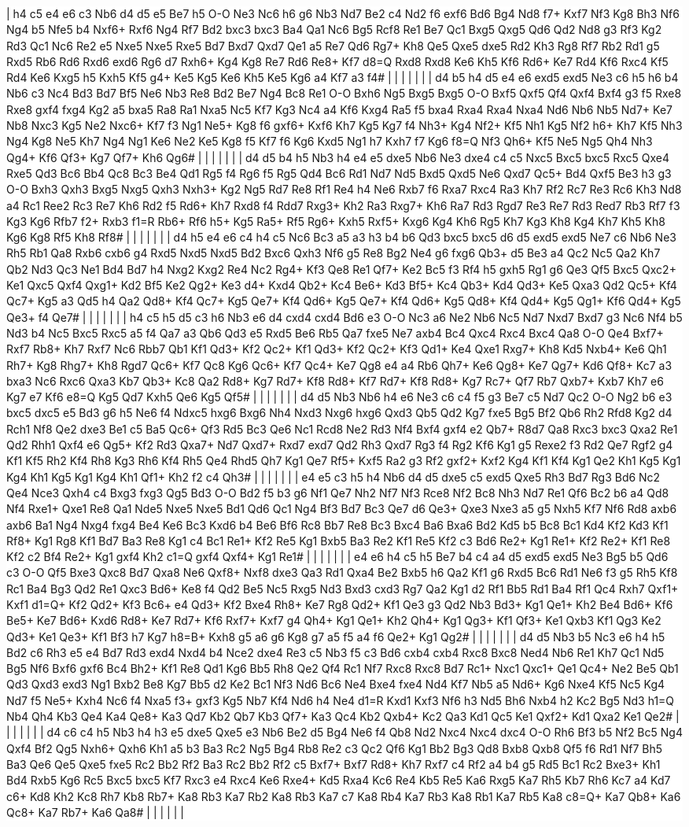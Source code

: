 | h4 c5 e4 e6 c3 Nb6 d4 d5 e5 Be7 h5 O-O Ne3 Nc6 h6 g6 Nb3 Nd7 Be2 c4 Nd2 f6 exf6 Bd6 Bg4 Nd8 f7+ Kxf7 Nf3 Kg8 Bh3 Nf6 Ng4 b5 Nfe5 b4 Nxf6+ Rxf6 Ng4 Rf7 Bd2 bxc3 bxc3 Ba4 Qa1 Nc6 Bg5 Rcf8 Re1 Be7 Qc1 Bxg5 Qxg5 Qd6 Qd2 Nd8 g3 Rf3 Kg2 Rd3 Qc1 Nc6 Re2 e5 Nxe5 Nxe5 Rxe5 Bd7 Bxd7 Qxd7 Qe1 a5 Re7 Qd6 Rg7+ Kh8 Qe5 Qxe5 dxe5 Rd2 Kh3 Rg8 Rf7 Rb2 Rd1 g5 Rxd5 Rb6 Rd6 Rxd6 exd6 Rg6 d7 Rxh6+ Kg4 Kg8 Re7 Rd6 Re8+ Kf7 d8=Q Rxd8 Rxd8 Ke6 Kh5 Kf6 Rd6+ Ke7 Rd4 Kf6 Rxc4 Kf5 Rd4 Ke6 Kxg5 h5 Kxh5 Kf5 g4+ Ke5 Kg5 Ke6 Kh5 Ke5 Kg6 a4 Kf7 a3 f4# |  |  |  |  |  |
| d4 b5 h4 d5 e4 e6 exd5 exd5 Ne3 c6 h5 h6 b4 Nb6 c3 Nc4 Bd3 Bd7 Bf5 Ne6 Nb3 Re8 Bd2 Be7 Ng4 Bc8 Re1 O-O Bxh6 Ng5 Bxg5 Bxg5 O-O Bxf5 Qxf5 Qf4 Qxf4 Bxf4 g3 f5 Rxe8 Rxe8 gxf4 fxg4 Kg2 a5 bxa5 Ra8 Ra1 Nxa5 Nc5 Kf7 Kg3 Nc4 a4 Kf6 Kxg4 Ra5 f5 bxa4 Rxa4 Rxa4 Nxa4 Nd6 Nb6 Nb5 Nd7+ Ke7 Nb8 Nxc3 Kg5 Ne2 Nxc6+ Kf7 f3 Ng1 Ne5+ Kg8 f6 gxf6+ Kxf6 Kh7 Kg5 Kg7 f4 Nh3+ Kg4 Nf2+ Kf5 Nh1 Kg5 Nf2 h6+ Kh7 Kf5 Nh3 Ng4 Kg8 Ne5 Kh7 Ng4 Ng1 Ke6 Ne2 Ke5 Kg8 f5 Kf7 f6 Kg6 Kxd5 Ng1 h7 Kxh7 f7 Kg6 f8=Q Nf3 Qh6+ Kf5 Ne5 Ng5 Qh4 Nh3 Qg4+ Kf6 Qf3+ Kg7 Qf7+ Kh6 Qg6# |  |  |  |  |  |
| d4 d5 b4 h5 Nb3 h4 e4 e5 dxe5 Nb6 Ne3 dxe4 c4 c5 Nxc5 Bxc5 bxc5 Rxc5 Qxe4 Rxe5 Qd3 Bc6 Bb4 Qc8 Bc3 Be4 Qd1 Rg5 f4 Rg6 f5 Rg5 Qd4 Bc6 Rd1 Nd7 Nd5 Bxd5 Qxd5 Ne6 Qxd7 Qc5+ Bd4 Qxf5 Be3 h3 g3 O-O Bxh3 Qxh3 Bxg5 Nxg5 Qxh3 Nxh3+ Kg2 Ng5 Rd7 Re8 Rf1 Re4 h4 Ne6 Rxb7 f6 Rxa7 Rxc4 Ra3 Kh7 Rf2 Rc7 Re3 Rc6 Kh3 Nd8 a4 Rc1 Ree2 Rc3 Re7 Kh6 Rd2 f5 Rd6+ Kh7 Rxd8 f4 Rdd7 Rxg3+ Kh2 Ra3 Rxg7+ Kh6 Ra7 Rd3 Rgd7 Re3 Re7 Rd3 Red7 Rb3 Rf7 f3 Kg3 Kg6 Rfb7 f2+ Rxb3 f1=R Rb6+ Rf6 h5+ Kg5 Ra5+ Rf5 Rg6+ Kxh5 Rxf5+ Kxg6 Kg4 Kh6 Rg5 Kh7 Kg3 Kh8 Kg4 Kh7 Kh5 Kh8 Kg6 Kg8 Rf5 Kh8 Rf8# |  |  |  |  |  |
| d4 h5 e4 e6 c4 h4 c5 Nc6 Bc3 a5 a3 h3 b4 b6 Qd3 bxc5 bxc5 d6 d5 exd5 exd5 Ne7 c6 Nb6 Ne3 Rh5 Rb1 Qa8 Rxb6 cxb6 g4 Rxd5 Nxd5 Nxd5 Bd2 Bxc6 Qxh3 Nf6 g5 Re8 Bg2 Ne4 g6 fxg6 Qb3+ d5 Be3 a4 Qc2 Nc5 Qa2 Kh7 Qb2 Nd3 Qc3 Ne1 Bd4 Bd7 h4 Nxg2 Kxg2 Re4 Nc2 Rg4+ Kf3 Qe8 Re1 Qf7+ Ke2 Bc5 f3 Rf4 h5 gxh5 Rg1 g6 Qe3 Qf5 Bxc5 Qxc2+ Ke1 Qxc5 Qxf4 Qxg1+ Kd2 Bf5 Ke2 Qg2+ Ke3 d4+ Kxd4 Qb2+ Kc4 Be6+ Kd3 Bf5+ Kc4 Qb3+ Kd4 Qd3+ Ke5 Qxa3 Qd2 Qc5+ Kf4 Qc7+ Kg5 a3 Qd5 h4 Qa2 Qd8+ Kf4 Qc7+ Kg5 Qe7+ Kf4 Qd6+ Kg5 Qe7+ Kf4 Qd6+ Kg5 Qd8+ Kf4 Qd4+ Kg5 Qg1+ Kf6 Qd4+ Kg5 Qe3+ f4 Qe7# |  |  |  |  |  |
| h4 c5 h5 d5 c3 h6 Nb3 e6 d4 cxd4 cxd4 Bd6 e3 O-O Nc3 a6 Ne2 Nb6 Nc5 Nd7 Nxd7 Bxd7 g3 Nc6 Nf4 b5 Nd3 b4 Nc5 Bxc5 Rxc5 a5 f4 Qa7 a3 Qb6 Qd3 e5 Rxd5 Be6 Rb5 Qa7 fxe5 Ne7 axb4 Bc4 Qxc4 Rxc4 Bxc4 Qa8 O-O Qe4 Bxf7+ Rxf7 Rb8+ Kh7 Rxf7 Nc6 Rbb7 Qb1 Kf1 Qd3+ Kf2 Qc2+ Kf1 Qd3+ Kf2 Qc2+ Kf3 Qd1+ Ke4 Qxe1 Rxg7+ Kh8 Kd5 Nxb4+ Ke6 Qh1 Rh7+ Kg8 Rhg7+ Kh8 Rgd7 Qc6+ Kf7 Qc8 Kg6 Qc6+ Kf7 Qc4+ Ke7 Qg8 e4 a4 Rb6 Qh7+ Ke6 Qg8+ Ke7 Qg7+ Kd6 Qf8+ Kc7 a3 bxa3 Nc6 Rxc6 Qxa3 Kb7 Qb3+ Kc8 Qa2 Rd8+ Kg7 Rd7+ Kf8 Rd8+ Kf7 Rd7+ Kf8 Rd8+ Kg7 Rc7+ Qf7 Rb7 Qxb7+ Kxb7 Kh7 e6 Kg7 e7 Kf6 e8=Q Kg5 Qd7 Kxh5 Qe6 Kg5 Qf5# |  |  |  |  |  |
| d4 d5 Nb3 Nb6 h4 e6 Ne3 c6 c4 f5 g3 Be7 c5 Nd7 Qc2 O-O Ng2 b6 e3 bxc5 dxc5 e5 Bd3 g6 h5 Ne6 f4 Ndxc5 hxg6 Bxg6 Nh4 Nxd3 Nxg6 hxg6 Qxd3 Qb5 Qd2 Kg7 fxe5 Bg5 Bf2 Qb6 Rh2 Rfd8 Kg2 d4 Rch1 Nf8 Qe2 dxe3 Be1 c5 Ba5 Qc6+ Qf3 Rd5 Bc3 Qe6 Nc1 Rcd8 Ne2 Rd3 Nf4 Bxf4 gxf4 e2 Qb7+ R8d7 Qa8 Rxc3 bxc3 Qxa2 Re1 Qd2 Rhh1 Qxf4 e6 Qg5+ Kf2 Rd3 Qxa7+ Nd7 Qxd7+ Rxd7 exd7 Qd2 Rh3 Qxd7 Rg3 f4 Rg2 Kf6 Kg1 g5 Rexe2 f3 Rd2 Qe7 Rgf2 g4 Kf1 Kf5 Rh2 Kf4 Rh8 Kg3 Rh6 Kf4 Rh5 Qe4 Rhd5 Qh7 Kg1 Qe7 Rf5+ Kxf5 Ra2 g3 Rf2 gxf2+ Kxf2 Kg4 Kf1 Kf4 Kg1 Qe2 Kh1 Kg5 Kg1 Kg4 Kh1 Kg5 Kg1 Kg4 Kh1 Qf1+ Kh2 f2 c4 Qh3# |  |  |  |  |  |
| e4 e5 c3 h5 h4 Nb6 d4 d5 dxe5 c5 exd5 Qxe5 Rh3 Bd7 Rg3 Bd6 Nc2 Qe4 Nce3 Qxh4 c4 Bxg3 fxg3 Qg5 Bd3 O-O Bd2 f5 b3 g6 Nf1 Qe7 Nh2 Nf7 Nf3 Rce8 Nf2 Bc8 Nh3 Nd7 Re1 Qf6 Bc2 b6 a4 Qd8 Nf4 Rxe1+ Qxe1 Re8 Qa1 Nde5 Nxe5 Nxe5 Bd1 Qd6 Qc1 Ng4 Bf3 Bd7 Bc3 Qe7 d6 Qe3+ Qxe3 Nxe3 a5 g5 Nxh5 Kf7 Nf6 Rd8 axb6 axb6 Ba1 Ng4 Nxg4 fxg4 Be4 Ke6 Bc3 Kxd6 b4 Be6 Bf6 Rc8 Bb7 Re8 Bc3 Bxc4 Ba6 Bxa6 Bd2 Kd5 b5 Bc8 Bc1 Kd4 Kf2 Kd3 Kf1 Rf8+ Kg1 Rg8 Kf1 Bd7 Ba3 Re8 Kg1 c4 Bc1 Re1+ Kf2 Re5 Kg1 Bxb5 Ba3 Re2 Kf1 Re5 Kf2 c3 Bd6 Re2+ Kg1 Re1+ Kf2 Re2+ Kf1 Re8 Kf2 c2 Bf4 Re2+ Kg1 gxf4 Kh2 c1=Q gxf4 Qxf4+ Kg1 Re1# |  |  |  |  |  |
| e4 e6 h4 c5 h5 Be7 b4 c4 a4 d5 exd5 exd5 Ne3 Bg5 b5 Qd6 c3 O-O Qf5 Bxe3 Qxc8 Bd7 Qxa8 Ne6 Qxf8+ Nxf8 dxe3 Qa3 Rd1 Qxa4 Be2 Bxb5 h6 Qa2 Kf1 g6 Rxd5 Bc6 Rd1 Ne6 f3 g5 Rh5 Kf8 Rc1 Ba4 Bg3 Qd2 Re1 Qxc3 Bd6+ Ke8 f4 Qd2 Be5 Nc5 Rxg5 Nd3 Bxd3 cxd3 Rg7 Qa2 Kg1 d2 Rf1 Bb5 Rd1 Ba4 Rf1 Qc4 Rxh7 Qxf1+ Kxf1 d1=Q+ Kf2 Qd2+ Kf3 Bc6+ e4 Qd3+ Kf2 Bxe4 Rh8+ Ke7 Rg8 Qd2+ Kf1 Qe3 g3 Qd2 Nb3 Bd3+ Kg1 Qe1+ Kh2 Be4 Bd6+ Kf6 Be5+ Ke7 Bd6+ Kxd6 Rd8+ Ke7 Rd7+ Kf6 Rxf7+ Kxf7 g4 Qh4+ Kg1 Qe1+ Kh2 Qh4+ Kg1 Qg3+ Kf1 Qf3+ Ke1 Qxb3 Kf1 Qg3 Ke2 Qd3+ Ke1 Qe3+ Kf1 Bf3 h7 Kg7 h8=B+ Kxh8 g5 a6 g6 Kg8 g7 a5 f5 a4 f6 Qe2+ Kg1 Qg2# |  |  |  |  |  |
| d4 d5 Nb3 b5 Nc3 e6 h4 h5 Bd2 c6 Rh3 e5 e4 Bd7 Rd3 exd4 Nxd4 b4 Nce2 dxe4 Re3 c5 Nb3 f5 c3 Bd6 cxb4 cxb4 Rxc8 Bxc8 Ned4 Nb6 Re1 Kh7 Qc1 Nd5 Bg5 Nf6 Bxf6 gxf6 Bc4 Bh2+ Kf1 Re8 Qd1 Kg6 Bb5 Rh8 Qe2 Qf4 Rc1 Nf7 Rxc8 Rxc8 Bd7 Rc1+ Nxc1 Qxc1+ Qe1 Qc4+ Ne2 Be5 Qb1 Qd3 Qxd3 exd3 Ng1 Bxb2 Be8 Kg7 Bb5 d2 Ke2 Bc1 Nf3 Nd6 Bc6 Ne4 Bxe4 fxe4 Nd4 Kf7 Nb5 a5 Nd6+ Kg6 Nxe4 Kf5 Nc5 Kg4 Nd7 f5 Ne5+ Kxh4 Nc6 f4 Nxa5 f3+ gxf3 Kg5 Nb7 Kf4 Nd6 h4 Ne4 d1=R Kxd1 Kxf3 Nf6 h3 Nd5 Bh6 Nxb4 h2 Kc2 Bg5 Nd3 h1=Q Nb4 Qh4 Kb3 Qe4 Ka4 Qe8+ Ka3 Qd7 Kb2 Qb7 Kb3 Qf7+ Ka3 Qc4 Kb2 Qxb4+ Kc2 Qa3 Kd1 Qc5 Ke1 Qxf2+ Kd1 Qxa2 Ke1 Qe2# |  |  |  |  |  |
| d4 c6 c4 h5 Nb3 h4 h3 e5 dxe5 Qxe5 e3 Nb6 Be2 d5 Bg4 Ne6 f4 Qb8 Nd2 Nxc4 Nxc4 dxc4 O-O Rh6 Bf3 b5 Nf2 Bc5 Ng4 Qxf4 Bf2 Qg5 Nxh6+ Qxh6 Kh1 a5 b3 Ba3 Rc2 Ng5 Bg4 Rb8 Re2 c3 Qc2 Qf6 Kg1 Bb2 Bg3 Qd8 Bxb8 Qxb8 Qf5 f6 Rd1 Nf7 Bh5 Ba3 Qe6 Qe5 Qxe5 fxe5 Rc2 Bb2 Rf2 Ba3 Rc2 Bb2 Rf2 c5 Bxf7+ Bxf7 Rd8+ Kh7 Rxf7 c4 Rf2 a4 b4 g5 Rd5 Bc1 Rc2 Bxe3+ Kh1 Bd4 Rxb5 Kg6 Rc5 Bxc5 bxc5 Kf7 Rxc3 e4 Rxc4 Ke6 Rxe4+ Kd5 Rxa4 Kc6 Re4 Kb5 Re5 Ka6 Rxg5 Ka7 Rh5 Kb7 Rh6 Kc7 a4 Kd7 c6+ Kd8 Kh2 Kc8 Rh7 Kb8 Rb7+ Ka8 Rb3 Ka7 Rb2 Ka8 Rb3 Ka7 c7 Ka8 Rb4 Ka7 Rb3 Ka8 Rb1 Ka7 Rb5 Ka8 c8=Q+ Ka7 Qb8+ Ka6 Qc8+ Ka7 Rb7+ Ka6 Qa8# |  |  |  |  |  |